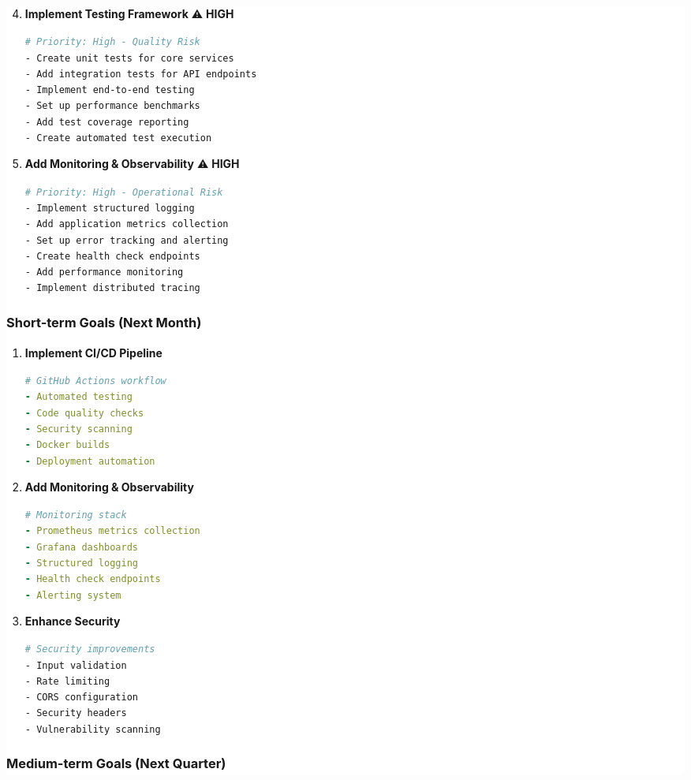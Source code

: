 4. **Implement Testing Framework** ⚠️ **HIGH**
   ```bash
   # Priority: High - Quality Risk
   - Create unit tests for core services
   - Add integration tests for API endpoints
   - Implement end-to-end testing
   - Set up performance benchmarks
   - Add test coverage reporting
   - Create automated test execution
   ```

5. **Add Monitoring & Observability** ⚠️ **HIGH**
   ```bash
   # Priority: High - Operational Risk
   - Implement structured logging
   - Add application metrics collection
   - Set up error tracking and alerting
   - Create health check endpoints
   - Add performance monitoring
   - Implement distributed tracing
   ```

### **Short-term Goals (Next Month)**

1. **Implement CI/CD Pipeline**
   ```yaml
   # GitHub Actions workflow
   - Automated testing
   - Code quality checks
   - Security scanning
   - Docker builds
   - Deployment automation
   ```

2. **Add Monitoring & Observability**
   ```yaml
   # Monitoring stack
   - Prometheus metrics collection
   - Grafana dashboards
   - Structured logging
   - Health check endpoints
   - Alerting system
   ```

3. **Enhance Security**
   ```bash
   # Security improvements
   - Input validation
   - Rate limiting
   - CORS configuration
   - Security headers
   - Vulnerability scanning
   ```

### **Medium-term Goals (Next Quarter)**
